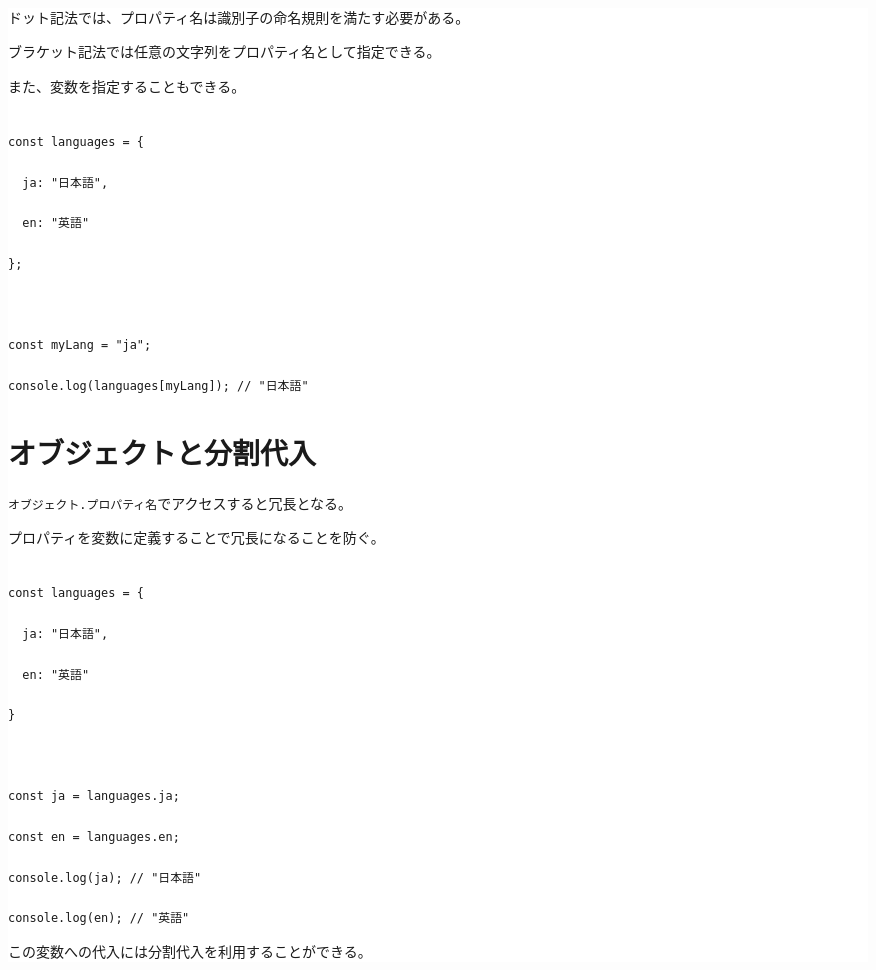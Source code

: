 ドット記法では、プロパティ名は識別子の命名規則を満たす必要がある。  

ブラケット記法では任意の文字列をプロパティ名として指定できる。  

また、変数を指定することもできる。

```

const languages = {

  ja: "日本語",

  en: "英語"

};

  

const myLang = "ja";

console.log(languages[myLang]); // "日本語"

```

# オブジェクトと分割代入

`オブジェクト.プロパティ名`でアクセスすると冗長となる。

プロパティを変数に定義することで冗長になることを防ぐ。

```

const languages = {

  ja: "日本語",

  en: "英語"

}

  

const ja = languages.ja;

const en = languages.en;

console.log(ja); // "日本語"

console.log(en); // "英語"

```

この変数への代入には分割代入を利用することができる。
